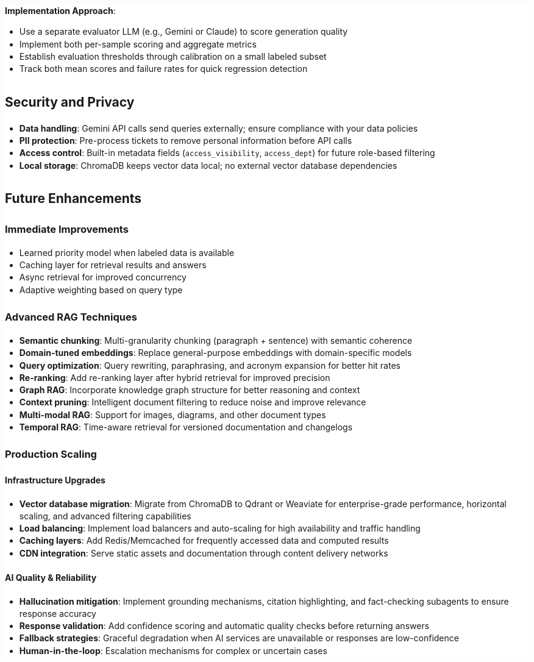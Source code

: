 **Implementation Approach**:
- Use a separate evaluator LLM (e.g., Gemini or Claude) to score generation quality
- Implement both per-sample scoring and aggregate metrics
- Establish evaluation thresholds through calibration on a small labeled subset
- Track both mean scores and failure rates for quick regression detection

## Security and Privacy

- **Data handling**: Gemini API calls send queries externally; ensure compliance with your data policies
- **PII protection**: Pre-process tickets to remove personal information before API calls
- **Access control**: Built-in metadata fields (`access_visibility`, `access_dept`) for future role-based filtering
- **Local storage**: ChromaDB keeps vector data local; no external vector database dependencies

## Future Enhancements

### Immediate Improvements
- Learned priority model when labeled data is available
- Caching layer for retrieval results and answers
- Async retrieval for improved concurrency
- Adaptive weighting based on query type

### Advanced RAG Techniques
- **Semantic chunking**: Multi-granularity chunking (paragraph + sentence) with semantic coherence
- **Domain-tuned embeddings**: Replace general-purpose embeddings with domain-specific models
- **Query optimization**: Query rewriting, paraphrasing, and acronym expansion for better hit rates
- **Re-ranking**: Add re-ranking layer after hybrid retrieval for improved precision
- **Graph RAG**: Incorporate knowledge graph structure for better reasoning and context
- **Context pruning**: Intelligent document filtering to reduce noise and improve relevance
- **Multi-modal RAG**: Support for images, diagrams, and other document types
- **Temporal RAG**: Time-aware retrieval for versioned documentation and changelogs

### Production Scaling

#### Infrastructure Upgrades
- **Vector database migration**: Migrate from ChromaDB to Qdrant or Weaviate for enterprise-grade performance, horizontal scaling, and advanced filtering capabilities
- **Load balancing**: Implement load balancers and auto-scaling for high availability and traffic handling
- **Caching layers**: Add Redis/Memcached for frequently accessed data and computed results
- **CDN integration**: Serve static assets and documentation through content delivery networks

#### AI Quality & Reliability
- **Hallucination mitigation**: Implement grounding mechanisms, citation highlighting, and fact-checking subagents to ensure response accuracy
- **Response validation**: Add confidence scoring and automatic quality checks before returning answers
- **Fallback strategies**: Graceful degradation when AI services are unavailable or responses are low-confidence
- **Human-in-the-loop**: Escalation mechanisms for complex or uncertain cases
